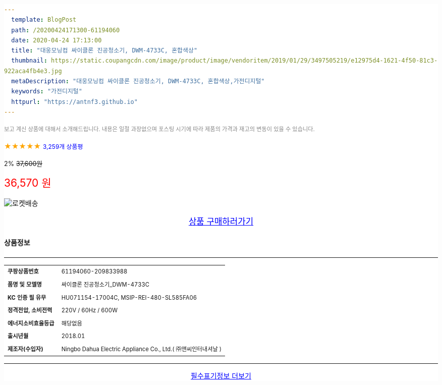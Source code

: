 ```yaml
---
  template: BlogPost
  path: /20200424171300-61194060
  date: 2020-04-24 17:13:00
  title: "대웅모닝컴 싸이클론 진공청소기, DWM-4733C, 혼합색상"
  thumbnail: https://static.coupangcdn.com/image/product/image/vendoritem/2019/01/29/3497505219/e12975d4-1621-4f50-81c3-922aca4fb4e3.jpg
  metaDescription: "대웅모닝컴 싸이클론 진공청소기, DWM-4733C, 혼합색상,가전디지털"
  keywords: "가전디지털"
  httpurl: "https://antnf3.github.io"
---
```

  
<span style="color: #888;font-size:0.8rem">보고 계신 상품에 대해서 소개해드립니다.
내용은 일절 과장없으며 포스팅 시기에 따라 제품의 가격과 재고의 변동이 있을 수 있습니다.</span>
  
<span style="color: orange;">★★★★★</span> <span style="color: blue;font-size: 0.85rem;">3,259개 상품평</span>

<span style="font-size: 0.9rem">2%</span> <span style="font-size: 0.9rem">~~37,600원~~</span>

<span style="color: red;font-size: 1.5rem;">36,570 원</span>

![로켓배송](https://postfiles.pstatic.net/MjAyMDA0MTBfMjcz/MDAxNTg2NDQ1OTAwMDc5.1T-Iy6-X12_V8iyof2OtSqUCu6urPUUOnjG41kbMy_kg.c1eqxaGayJ1XX0TGV24QXbZg9dvQ9C_dYZx39G_Z7Wog.PNG.cigshop2/rocket_logo.png?type=w773)

<p align="center"><a href="http://me2.do/xRVL57ui" style="font-size: 1.2rem; color: blue;">상품 구매하러가기</a></p>

#### 상품정보

---

|                  |                       |
| ---------------- | --------------------- |
| **<span style="font-size:0.8rem;">쿠팡상품번호</span>** | <span style="font-size:0.8rem;">61194060-209833988</span> |
| **<span style="font-size:0.8rem;">품명 및 모델명</span>**    | <span style="font-size:0.8rem;"> 싸이클론 진공청소기_DWM-4733C</span>        |
| **<span style="font-size:0.8rem;">KC 인증 필 유무</span>**    | <span style="font-size:0.8rem;">HU071154-17004C, MSIP-REI-480-SL585FA06</span>        |
| **<span style="font-size:0.8rem;">정격전압, 소비전력</span>**    | <span style="font-size:0.8rem;">220V / 60Hz / 600W</span>        |
| **<span style="font-size:0.8rem;">에너지소비효율등급</span>**    | <span style="font-size:0.8rem;">해당없음</span>        |
| **<span style="font-size:0.8rem;">출시년월</span>**    | <span style="font-size:0.8rem;">2018.01</span>        |
| **<span style="font-size:0.8rem;">제조자(수입자)</span>**    | <span style="font-size:0.8rem;">Ningbo Dahua Electric Appliance Co., Ltd.( ㈜앤씨인터내셔날 )</span>        |





---

<p align="center"><a href="http://me2.do/xRVL57ui" style="font-size: 1rem; color: blue;">필수표기정보 더보기</a></p>
